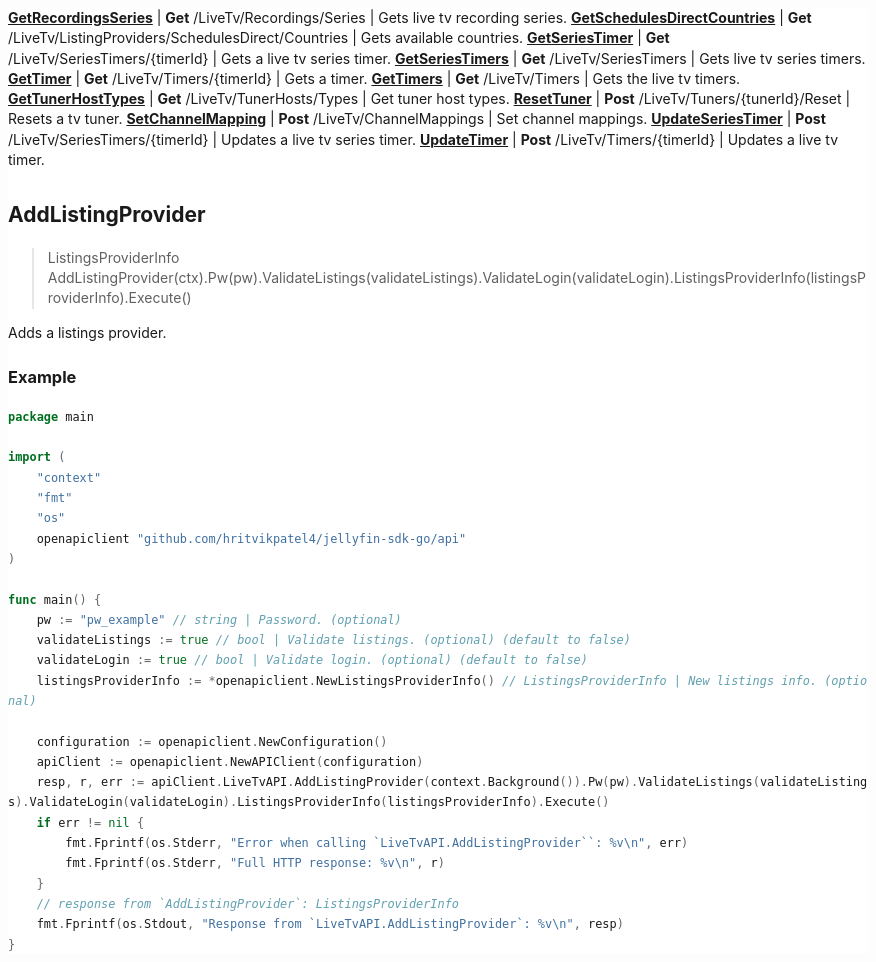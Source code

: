[**GetRecordingsSeries**](LiveTvAPI.md#GetRecordingsSeries) | **Get** /LiveTv/Recordings/Series | Gets live tv recording series.
[**GetSchedulesDirectCountries**](LiveTvAPI.md#GetSchedulesDirectCountries) | **Get** /LiveTv/ListingProviders/SchedulesDirect/Countries | Gets available countries.
[**GetSeriesTimer**](LiveTvAPI.md#GetSeriesTimer) | **Get** /LiveTv/SeriesTimers/{timerId} | Gets a live tv series timer.
[**GetSeriesTimers**](LiveTvAPI.md#GetSeriesTimers) | **Get** /LiveTv/SeriesTimers | Gets live tv series timers.
[**GetTimer**](LiveTvAPI.md#GetTimer) | **Get** /LiveTv/Timers/{timerId} | Gets a timer.
[**GetTimers**](LiveTvAPI.md#GetTimers) | **Get** /LiveTv/Timers | Gets the live tv timers.
[**GetTunerHostTypes**](LiveTvAPI.md#GetTunerHostTypes) | **Get** /LiveTv/TunerHosts/Types | Get tuner host types.
[**ResetTuner**](LiveTvAPI.md#ResetTuner) | **Post** /LiveTv/Tuners/{tunerId}/Reset | Resets a tv tuner.
[**SetChannelMapping**](LiveTvAPI.md#SetChannelMapping) | **Post** /LiveTv/ChannelMappings | Set channel mappings.
[**UpdateSeriesTimer**](LiveTvAPI.md#UpdateSeriesTimer) | **Post** /LiveTv/SeriesTimers/{timerId} | Updates a live tv series timer.
[**UpdateTimer**](LiveTvAPI.md#UpdateTimer) | **Post** /LiveTv/Timers/{timerId} | Updates a live tv timer.



## AddListingProvider

> ListingsProviderInfo AddListingProvider(ctx).Pw(pw).ValidateListings(validateListings).ValidateLogin(validateLogin).ListingsProviderInfo(listingsProviderInfo).Execute()

Adds a listings provider.

### Example

```go
package main

import (
	"context"
	"fmt"
	"os"
	openapiclient "github.com/hritvikpatel4/jellyfin-sdk-go/api"
)

func main() {
	pw := "pw_example" // string | Password. (optional)
	validateListings := true // bool | Validate listings. (optional) (default to false)
	validateLogin := true // bool | Validate login. (optional) (default to false)
	listingsProviderInfo := *openapiclient.NewListingsProviderInfo() // ListingsProviderInfo | New listings info. (optional)

	configuration := openapiclient.NewConfiguration()
	apiClient := openapiclient.NewAPIClient(configuration)
	resp, r, err := apiClient.LiveTvAPI.AddListingProvider(context.Background()).Pw(pw).ValidateListings(validateListings).ValidateLogin(validateLogin).ListingsProviderInfo(listingsProviderInfo).Execute()
	if err != nil {
		fmt.Fprintf(os.Stderr, "Error when calling `LiveTvAPI.AddListingProvider``: %v\n", err)
		fmt.Fprintf(os.Stderr, "Full HTTP response: %v\n", r)
	}
	// response from `AddListingProvider`: ListingsProviderInfo
	fmt.Fprintf(os.Stdout, "Response from `LiveTvAPI.AddListingProvider`: %v\n", resp)
}
```
